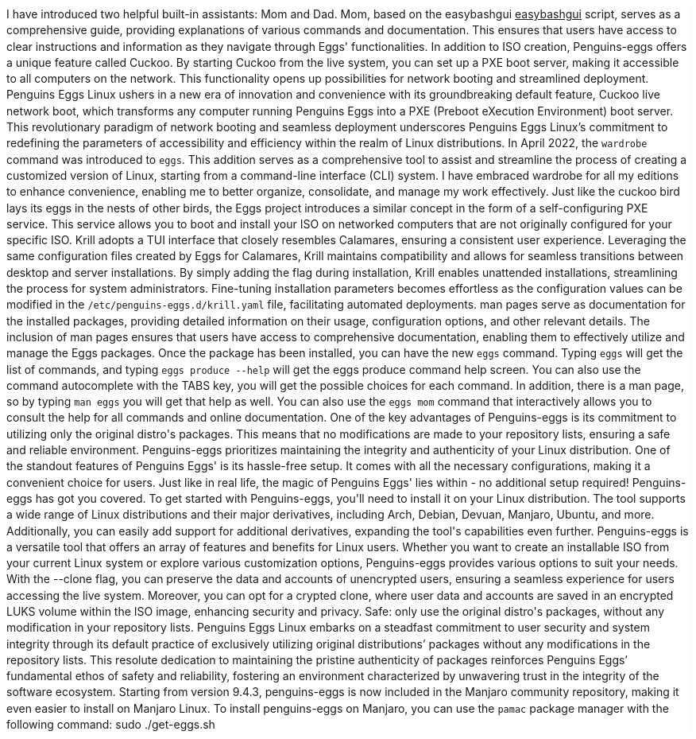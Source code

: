  I have introduced two helpful built-in assistants: Mom and Dad. Mom, based on the easybashgui [easybashgui](https://github.com/BashGui/easybashgui) script, serves as a comprehensive guide, providing explanations of various commands and documentation. This ensures that users have access to clear instructions and information as they navigate through Eggs' functionalities.
 In addition to ISO creation, Penguins-eggs offers a unique feature called Cuckoo. By starting Cuckoo from the live system, you can set up a PXE boot server, making it accessible to all computers on the network. This functionality opens up possibilities for network booting and streamlined deployment. Penguins Eggs Linux ushers in a new era of innovation and convenience with its groundbreaking default feature, Cuckoo live network boot, which transforms any computer running Penguins Eggs into a PXE (Preboot eXecution Environment) boot server. This revolutionary paradigm of network booting and seamless deployment underscores Penguins Eggs Linux’s commitment to redefining the parameters of accessibility and efficiency within the realm of Linux distributions.
 In April 2022, the `wardrobe` command was introduced to `eggs`. This addition serves as a comprehensive tool to assist and streamline the process of creating a customized version of Linux, starting from a command-line interface (CLI) system. I have embraced wardrobe for all my editions to enhance convenience, enabling me to better organize, consolidate, and manage my work effectively.
 Just like the cuckoo bird lays its eggs in the nests of other birds, the Eggs project introduces a similar concept in the form of a self-configuring PXE service. This service allows you to boot and install your ISO on networked computers that are not originally configured for your specific ISO.
 Krill adopts a TUI interface that closely resembles Calamares, ensuring a consistent user experience. Leveraging the same configuration files created by Eggs for Calamares, Krill maintains compatibility and allows for seamless transitions between desktop and server installations. By simply adding the flag during installation, Krill enables unattended installations, streamlining the process for system administrators. Fine-tuning installation parameters becomes effortless as the configuration values can be modified in the ```/etc/penguins-eggs.d/krill.yaml``` file, facilitating automated deployments.
 man pages serve as documentation for the installed packages, providing detailed information on their usage, configuration options, and other relevant details. The inclusion of man pages ensures that users have access to comprehensive documentation, enabling them to effectively utilize and manage the Eggs packages.
 Once the package has been installed, you can have the new ```eggs``` command. Typing ```eggs``` will get the list of commands, and typing ```eggs produce --help``` will get the eggs produce command help screen. You can also use the command autocomplete with the TABS key, you will get the possible choices for each command. In addition, there is a man page, so by typing ```man eggs``` you will get that help as well. You can also use the ```eggs mom``` command that interactively allows you to consult the help for all commands and online documentation.
 One of the key advantages of Penguins-eggs is its commitment to utilizing only the original distro's packages. This means that no modifications are made to your repository lists, ensuring a safe and reliable environment. Penguins-eggs prioritizes maintaining the integrity and authenticity of your Linux distribution.
 One of the standout features of Penguins Eggs' is its hassle-free setup. It comes with all the necessary configurations, making it a convenient choice for users. Just like in real life, the magic of Penguins Eggs' lies within - no additional setup required! 
 Penguins-eggs has got you covered. To get started with Penguins-eggs, you'll need to install it on your Linux distribution. The tool supports a wide range of Linux distributions and their major derivatives, including Arch, Debian, Devuan, Manjaro, Ubuntu, and more. Additionally, you can easily add support for additional derivatives, expanding the tool's capabilities even further.
 Penguins-eggs is a versatile tool that offers an array of features and benefits for Linux users. Whether you want to create an installable ISO from your current Linux system or explore various customization options,
 Penguins-eggs provides various options to suit your needs. With the --clone flag, you can preserve the data and accounts of unencrypted users, ensuring a seamless experience for users accessing the live system. Moreover, you can opt for a crypted clone, where user data and accounts are saved in an encrypted LUKS volume within the ISO image, enhancing security and privacy.
 Safe: only use the original distro's packages, without any modification in your repository lists. Penguins Eggs Linux embarks on a steadfast commitment to user security and system integrity through its default practice of exclusively utilizing original distributions’ packages without any modifications in the repository lists. This resolute dedication to maintaining the pristine authenticity of packages reinforces Penguins Eggs’ fundamental ethos of safety and reliability, fostering an environment characterized by unwavering trust in the integrity of the software ecosystem.
 Starting from version 9.4.3, penguins-eggs is now included in the Manjaro community repository, making it even easier to install on Manjaro Linux. To install penguins-eggs on Manjaro, you can use the `pamac` package manager with the following command:
 sudo ./get-eggs.sh